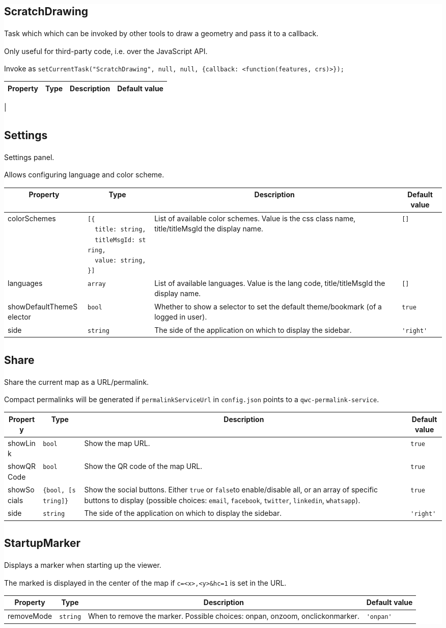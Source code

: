 ScratchDrawing<a name="scratchdrawing"></a>
----------------------------------------------------------------
Task which which can be invoked by other tools to draw a geometry and pass it to a callback.

Only useful for third-party code, i.e. over the JavaScript API.

Invoke as `setCurrentTask("ScratchDrawing", null, null, {callback: <function(features, crs)>});`

| Property | Type | Description | Default value |
|----------|------|-------------|---------------|
|

Settings<a name="settings"></a>
----------------------------------------------------------------
Settings panel.

Allows configuring language and color scheme.

| Property | Type | Description | Default value |
|----------|------|-------------|---------------|
| colorSchemes | `[{`<br />`  title: string,`<br />`  titleMsgId: string,`<br />`  value: string,`<br />`}]` | List of available color schemes. Value is the css class name, title/titleMsgId the display name. | `[]` |
| languages | `array` | List of available languages. Value is the lang code, title/titleMsgId the display name. | `[]` |
| showDefaultThemeSelector | `bool` | Whether to show a selector to set the default theme/bookmark (of a logged in user). | `true` |
| side | `string` | The side of the application on which to display the sidebar. | `'right'` |

Share<a name="share"></a>
----------------------------------------------------------------
Share the current map as a URL/permalink.

Compact permalinks will be generated if `permalinkServiceUrl` in `config.json` points to a `qwc-permalink-service`.

| Property | Type | Description | Default value |
|----------|------|-------------|---------------|
| showLink | `bool` | Show the map URL. | `true` |
| showQRCode | `bool` | Show the QR code of the map URL. | `true` |
| showSocials | `{bool, [string]}` | Show the social buttons. Either `true` or `false`to enable/disable all, or an array of specific buttons to display (possible choices: `email`, `facebook`, `twitter`, `linkedin`, `whatsapp`). | `true` |
| side | `string` | The side of the application on which to display the sidebar. | `'right'` |

StartupMarker<a name="startupmarker"></a>
----------------------------------------------------------------
Displays a marker when starting up the viewer.

The marked is displayed in the center of the map if `c=<x>,<y>&hc=1` is set in the URL.

| Property | Type | Description | Default value |
|----------|------|-------------|---------------|
| removeMode | `string` | When to remove the marker. Possible choices: onpan, onzoom, onclickonmarker. | `'onpan'` |
